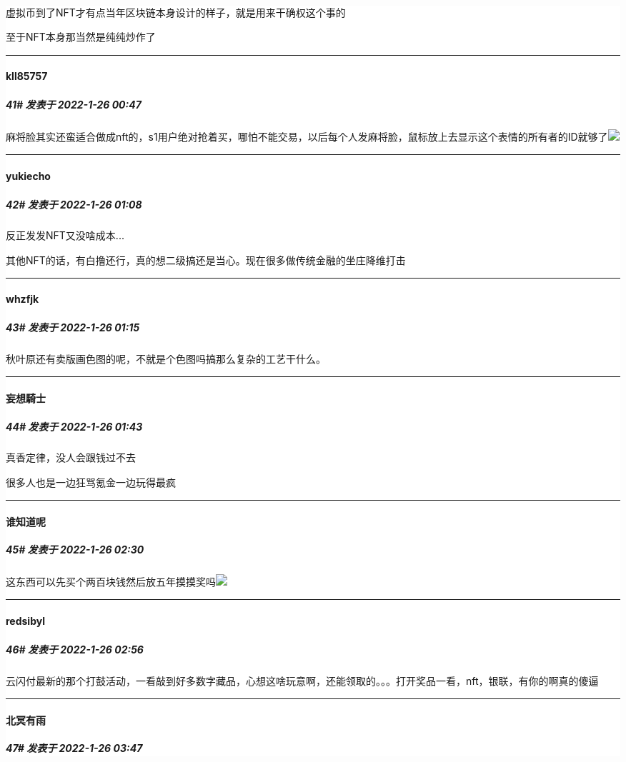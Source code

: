 虚拟币到了NFT才有点当年区块链本身设计的样子，就是用来干确权这个事的

至于NFT本身那当然是纯纯炒作了

*****

####  kll85757  
##### 41#       发表于 2022-1-26 00:47

麻将脸其实还蛮适合做成nft的，s1用户绝对抢着买，哪怕不能交易，以后每个人发麻将脸，鼠标放上去显示这个表情的所有者的ID就够了<img src="https://static.saraba1st.com/image/smiley/face2017/067.png" referrerpolicy="no-referrer">

*****

####  yukiecho  
##### 42#       发表于 2022-1-26 01:08

反正发发NFT又没啥成本... 

其他NFT的话，有白撸还行，真的想二级搞还是当心。现在很多做传统金融的坐庄降维打击

*****

####  whzfjk  
##### 43#       发表于 2022-1-26 01:15

秋叶原还有卖版画色图的呢，不就是个色图吗搞那么复杂的工艺干什么。

*****

####  妄想騎士  
##### 44#       发表于 2022-1-26 01:43

真香定律，没人会跟钱过不去

很多人也是一边狂骂氪金一边玩得最疯

*****

####  谁知道呢  
##### 45#       发表于 2022-1-26 02:30

这东西可以先买个两百块钱然后放五年摸摸奖吗<img src="https://static.saraba1st.com/image/smiley/face2017/067.png" referrerpolicy="no-referrer">

*****

####  redsibyl  
##### 46#       发表于 2022-1-26 02:56

云闪付最新的那个打鼓活动，一看敲到好多数字藏品，心想这啥玩意啊，还能领取的。。。打开奖品一看，nft，银联，有你的啊真的傻逼

*****

####  北冥有雨  
##### 47#       发表于 2022-1-26 03:47
